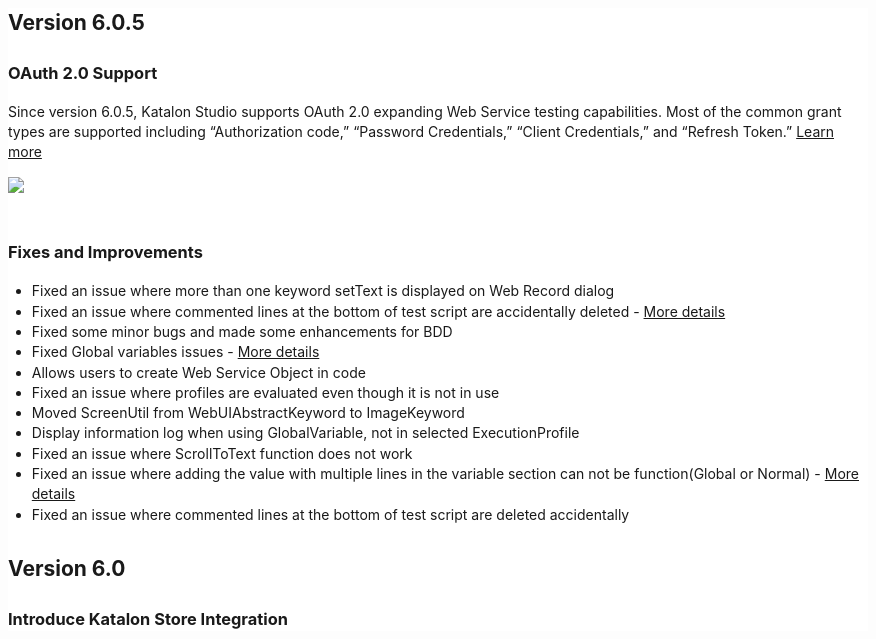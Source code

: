     
    

## <a id="id_32" class="anchor_top_offset"/>Version 6.0.5

    
          
      

### <a id="id_33" class="anchor_top_offset"/>OAuth 2.0 Support

      
        
<p xmlns="http://www.w3.org/1999/xhtml" className="p">Since version 6.0.5, Katalon Studio supports OAuth 2.0 expanding   Web Service testing capabilities. Most of the common grant types   are supported including “Authorization code,”   “Password Credentials,” “Client   Credentials,” and “Refresh Token.” <a className="xref" href="/docs/legacy/katalon-studio-enterprise/test-design/web-services-test-design/working-with-apiweb-services-project/authorization-oauth-2.0">Learn     more</a> </p> 
        
<p xmlns="http://www.w3.org/1999/xhtml" className="p">   <img className="image" src={useBaseUrl("https://github.com/katalon-studio/docs-images/raw/master/katalon-studio/docs/authorization-oauth2/5.png")} /><br /><br /> </p> 
      
    
      

### <a id="id_34" class="anchor_top_offset"/>Fixes and Improvements

      
        
<ul xmlns="http://www.w3.org/1999/xhtml" className="ul">   <li className="li">Fixed an issue where more than one keyword setText is displayed     on Web Record dialog</li>   <li className="li">Fixed an issue where commented lines at the bottom of test     script are accidentally deleted - <a className="xref j-external-link" href="https://forum.katalon.com/t/most-of-my-automation-script-got-deleted/16005/4" target="_blank">More       details</a>   </li>   <li className="li">Fixed some minor bugs and made some enhancements for BDD</li>   <li className="li">Fixed Global variables issues - <a className="xref j-external-link" href="https://forum.katalon.com/t/groovy-error-unable-to-resolve-class-internal-globalvariable/9557/168" target="_blank">More       details</a>   </li>   <li className="li">Allows users to create Web Service Object in code</li>   <li className="li">Fixed an issue where profiles are evaluated even though it is     not in use</li>   <li className="li">Moved ScreenUtil from WebUIAbstractKeyword to ImageKeyword</li>   <li className="li">Display information log when using GlobalVariable, not in     selected ExecutionProfile</li>   <li className="li">Fixed an issue where ScrollToText function does not work</li>   <li className="li">Fixed an issue where adding the value with multiple lines in     the variable section can not be function(Global or Normal) - <a className="xref j-external-link" href="https://github.com/katalon-studio/katalon-studio/issues/46" target="_blank">More       details</a>   </li>   <li className="li">Fixed an issue where commented lines at the bottom of test     script are deleted accidentally</li> </ul> 
      
    
    

## <a id="id_35" class="anchor_top_offset"/>Version 6.0

    
                  
      

### <a id="id_36" class="anchor_top_offset"/>Introduce Katalon Store Integration
